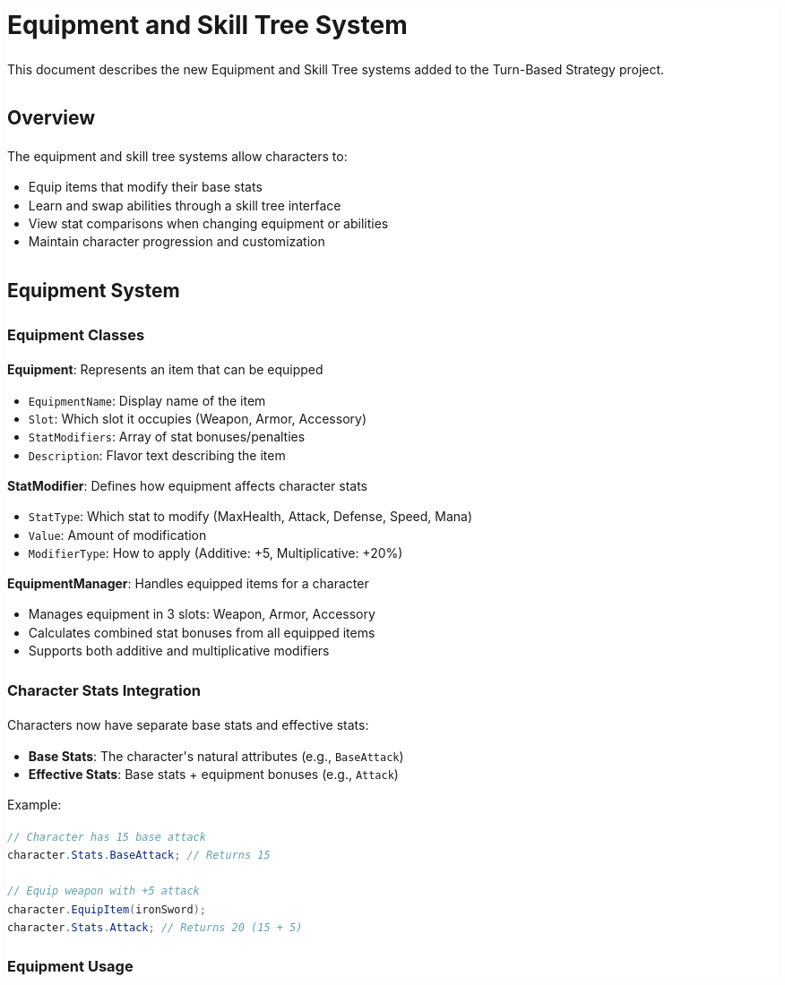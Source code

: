# Equipment and Skill Tree System

This document describes the new Equipment and Skill Tree systems added to the Turn-Based Strategy project.

## Overview

The equipment and skill tree systems allow characters to:
- Equip items that modify their base stats
- Learn and swap abilities through a skill tree interface
- View stat comparisons when changing equipment or abilities
- Maintain character progression and customization

## Equipment System

### Equipment Classes

**Equipment**: Represents an item that can be equipped
- `EquipmentName`: Display name of the item
- `Slot`: Which slot it occupies (Weapon, Armor, Accessory)
- `StatModifiers`: Array of stat bonuses/penalties
- `Description`: Flavor text describing the item

**StatModifier**: Defines how equipment affects character stats
- `StatType`: Which stat to modify (MaxHealth, Attack, Defense, Speed, Mana)
- `Value`: Amount of modification
- `ModifierType`: How to apply (Additive: +5, Multiplicative: +20%)

**EquipmentManager**: Handles equipped items for a character
- Manages equipment in 3 slots: Weapon, Armor, Accessory
- Calculates combined stat bonuses from all equipped items
- Supports both additive and multiplicative modifiers

### Character Stats Integration

Characters now have separate base stats and effective stats:
- **Base Stats**: The character's natural attributes (e.g., `BaseAttack`)
- **Effective Stats**: Base stats + equipment bonuses (e.g., `Attack`)

Example:
```csharp
// Character has 15 base attack
character.Stats.BaseAttack; // Returns 15

// Equip weapon with +5 attack
character.EquipItem(ironSword);
character.Stats.Attack; // Returns 20 (15 + 5)
```

### Equipment Usage
